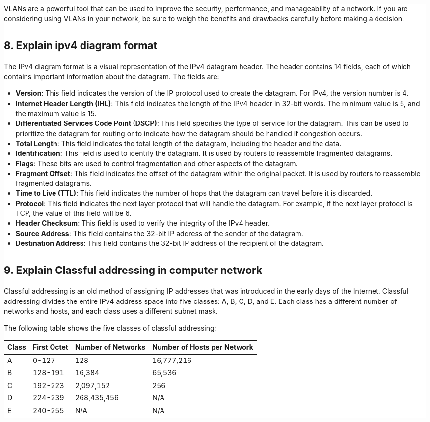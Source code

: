 VLANs are a powerful tool that can be used to improve the security, performance, and manageability of a network. If you are considering using VLANs in your network, be sure to weigh the benefits and drawbacks carefully before making a decision.

## 8. E**xplain ipv4 diagram format**

The IPv4 diagram format is a visual representation of the IPv4 datagram header. The header contains 14 fields, each of which contains important information about the datagram. The fields are:



- **Version**: This field indicates the version of the IP protocol used to create the datagram. For IPv4, the version number is 4.
- **Internet Header Length (IHL)**: This field indicates the length of the IPv4 header in 32-bit words. The minimum value is 5, and the maximum value is 15.
- **Differentiated Services Code Point (DSCP)**: This field specifies the type of service for the datagram. This can be used to prioritize the datagram for routing or to indicate how the datagram should be handled if congestion occurs.
- **Total Length**: This field indicates the total length of the datagram, including the header and the data.
- **Identification**: This field is used to identify the datagram. It is used by routers to reassemble fragmented datagrams.
- **Flags**: These bits are used to control fragmentation and other aspects of the datagram.
- **Fragment Offset**: This field indicates the offset of the datagram within the original packet. It is used by routers to reassemble fragmented datagrams.
- **Time to Live (TTL)**: This field indicates the number of hops that the datagram can travel before it is discarded.
- **Protocol**: This field indicates the next layer protocol that will handle the datagram. For example, if the next layer protocol is TCP, the value of this field will be 6.
- **Header Checksum**: This field is used to verify the integrity of the IPv4 header.
- **Source Address**: This field contains the 32-bit IP address of the sender of the datagram.
- **Destination Address**: This field contains the 32-bit IP address of the recipient of the datagram.

## 9. **Explain Classful addressing in computer network**

Classful addressing is an old method of assigning IP addresses that was introduced in the early days of the Internet. Classful addressing divides the entire IPv4 address space into five classes: A, B, C, D, and E. Each class has a different number of networks and hosts, and each class uses a different subnet mask.

The following table shows the five classes of classful addressing:

| Class | First Octet | Number of Networks | Number of Hosts per Network |
| --- | --- | --- | --- |
| A | 0-127 | 128 | 16,777,216 |
| B | 128-191 | 16,384 | 65,536 |
| C | 192-223 | 2,097,152 | 256 |
| D | 224-239 | 268,435,456 | N/A |
| E | 240-255 | N/A | N/A |
